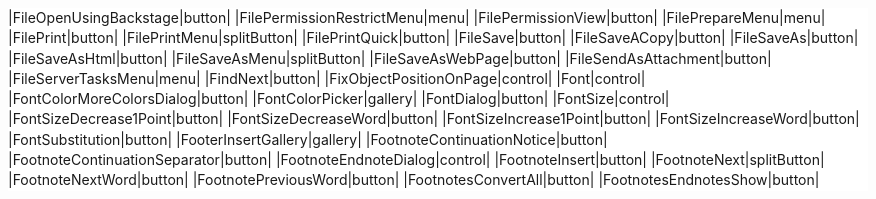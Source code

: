 |FileOpenUsingBackstage|button|
|FilePermissionRestrictMenu|menu|
|FilePermissionView|button|
|FilePrepareMenu|menu|
|FilePrint|button|
|FilePrintMenu|splitButton|
|FilePrintQuick|button|
|FileSave|button|
|FileSaveACopy|button|
|FileSaveAs|button|
|FileSaveAsHtml|button|
|FileSaveAsMenu|splitButton|
|FileSaveAsWebPage|button|
|FileSendAsAttachment|button|
|FileServerTasksMenu|menu|
|FindNext|button|
|FixObjectPositionOnPage|control|
|Font|control|
|FontColorMoreColorsDialog|button|
|FontColorPicker|gallery|
|FontDialog|button|
|FontSize|control|
|FontSizeDecrease1Point|button|
|FontSizeDecreaseWord|button|
|FontSizeIncrease1Point|button|
|FontSizeIncreaseWord|button|
|FontSubstitution|button|
|FooterInsertGallery|gallery|
|FootnoteContinuationNotice|button|
|FootnoteContinuationSeparator|button|
|FootnoteEndnoteDialog|control|
|FootnoteInsert|button|
|FootnoteNext|splitButton|
|FootnoteNextWord|button|
|FootnotePreviousWord|button|
|FootnotesConvertAll|button|
|FootnotesEndnotesShow|button|
